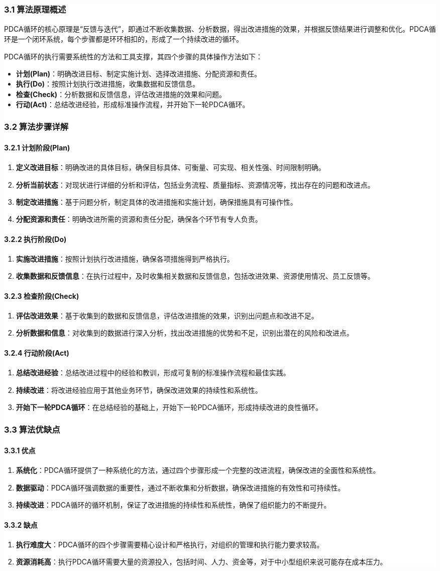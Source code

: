 ### 3.1 算法原理概述

PDCA循环的核心原理是“反馈与迭代”，即通过不断收集数据、分析数据，得出改进措施的效果，并根据反馈结果进行调整和优化。PDCA循环是一个闭环系统，每个步骤都是环环相扣的，形成了一个持续改进的循环。

PDCA循环的执行需要系统性的方法和工具支撑，其四个步骤的具体操作方法如下：

- **计划(Plan)**：明确改进目标、制定实施计划、选择改进措施、分配资源和责任。
- **执行(Do)**：按照计划执行改进措施，收集数据和反馈信息。
- **检查(Check)**：分析数据和反馈信息，评估改进措施的效果和问题。
- **行动(Act)**：总结改进经验，形成标准操作流程，并开始下一轮PDCA循环。

### 3.2 算法步骤详解

#### 3.2.1 计划阶段(Plan)

1. **定义改进目标**：明确改进的具体目标，确保目标具体、可衡量、可实现、相关性强、时间限制明确。

2. **分析当前状态**：对现状进行详细的分析和评估，包括业务流程、质量指标、资源情况等，找出存在的问题和改进点。

3. **制定改进措施**：基于问题分析，制定具体的改进措施和实施计划，确保措施具有可操作性。

4. **分配资源和责任**：明确改进所需的资源和责任分配，确保各个环节有专人负责。

#### 3.2.2 执行阶段(Do)

1. **实施改进措施**：按照计划执行改进措施，确保各项措施得到严格执行。

2. **收集数据和反馈信息**：在执行过程中，及时收集相关数据和反馈信息，包括改进效果、资源使用情况、员工反馈等。

#### 3.2.3 检查阶段(Check)

1. **评估改进效果**：基于收集到的数据和反馈信息，评估改进措施的效果，识别出问题点和改进不足。

2. **分析数据和信息**：对收集到的数据进行深入分析，找出改进措施的优势和不足，识别出潜在的风险和改进点。

#### 3.2.4 行动阶段(Act)

1. **总结改进经验**：总结改进过程中的经验和教训，形成可复制的标准操作流程和最佳实践。

2. **持续改进**：将改进经验应用于其他业务环节，确保改进效果的持续性和系统性。

3. **开始下一轮PDCA循环**：在总结经验的基础上，开始下一轮PDCA循环，形成持续改进的良性循环。

### 3.3 算法优缺点

#### 3.3.1 优点

1. **系统化**：PDCA循环提供了一种系统化的方法，通过四个步骤形成一个完整的改进流程，确保改进的全面性和系统性。

2. **数据驱动**：PDCA循环强调数据的重要性，通过不断收集和分析数据，确保改进措施的有效性和可持续性。

3. **持续改进**：PDCA循环的循环机制，保证了改进措施的持续性和系统性，确保了组织能力的不断提升。

#### 3.3.2 缺点

1. **执行难度大**：PDCA循环的四个步骤需要精心设计和严格执行，对组织的管理和执行能力要求较高。

2. **资源消耗高**：执行PDCA循环需要大量的资源投入，包括时间、人力、资金等，对于中小型组织来说可能存在成本压力。
